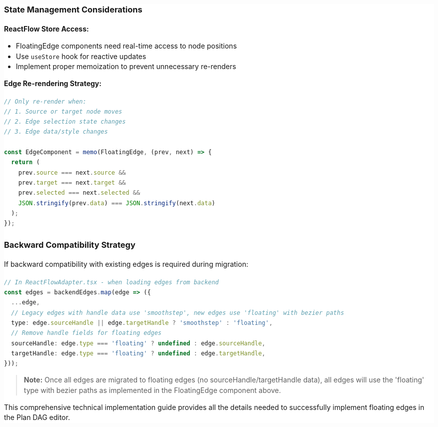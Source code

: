### State Management Considerations

**ReactFlow Store Access:**
- FloatingEdge components need real-time access to node positions
- Use `useStore` hook for reactive updates
- Implement proper memoization to prevent unnecessary re-renders

**Edge Re-rendering Strategy:**
```typescript
// Only re-render when:
// 1. Source or target node moves
// 2. Edge selection state changes
// 3. Edge data/style changes

const EdgeComponent = memo(FloatingEdge, (prev, next) => {
  return (
    prev.source === next.source &&
    prev.target === next.target &&
    prev.selected === next.selected &&
    JSON.stringify(prev.data) === JSON.stringify(next.data)
  );
});
```

### Backward Compatibility Strategy

If backward compatibility with existing edges is required during migration:

```typescript
// In ReactFlowAdapter.tsx - when loading edges from backend
const edges = backendEdges.map(edge => ({
  ...edge,
  // Legacy edges with handle data use 'smoothstep', new edges use 'floating' with bezier paths
  type: edge.sourceHandle || edge.targetHandle ? 'smoothstep' : 'floating',
  // Remove handle fields for floating edges
  sourceHandle: edge.type === 'floating' ? undefined : edge.sourceHandle,
  targetHandle: edge.type === 'floating' ? undefined : edge.targetHandle,
}));
```

> **Note:** Once all edges are migrated to floating edges (no sourceHandle/targetHandle data), all edges will use the 'floating' type with bezier paths as implemented in the FloatingEdge component above.

This comprehensive technical implementation guide provides all the details needed to successfully implement floating edges in the Plan DAG editor.
